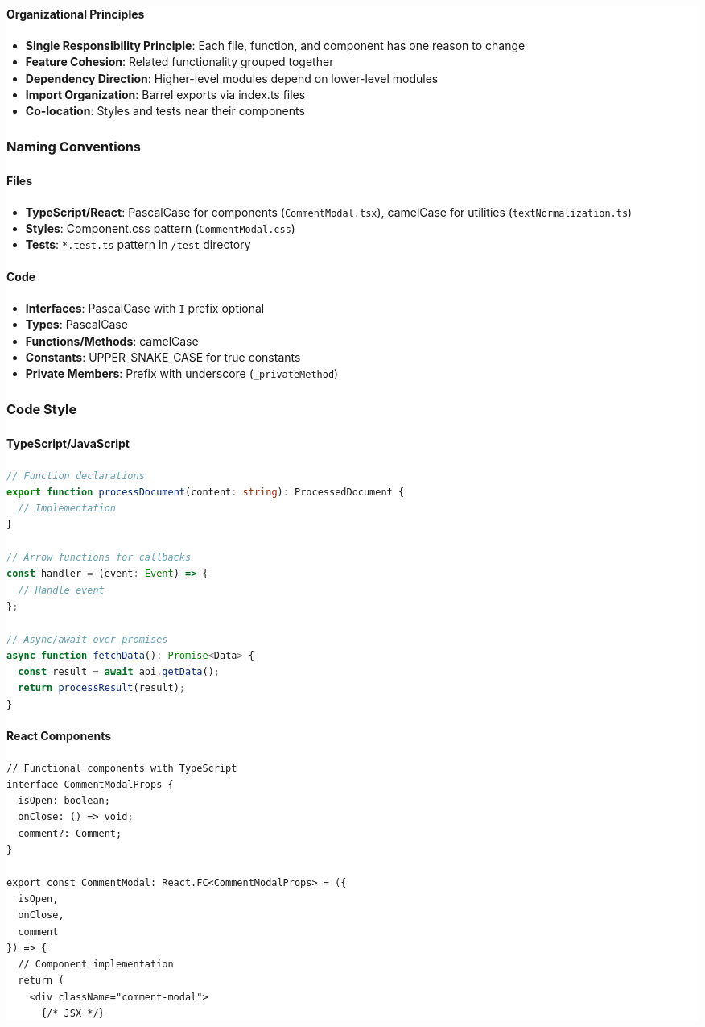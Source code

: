 #### Organizational Principles

* **Single Responsibility Principle**: Each file, function, and component has one reason to change
* **Feature Cohesion**: Related functionality grouped together
* **Dependency Direction**: Higher-level modules depend on lower-level modules
* **Import Organization**: Barrel exports via index.ts files
* **Co-location**: Styles and tests near their components

### Naming Conventions

#### Files

* **TypeScript/React**: PascalCase for components (`CommentModal.tsx`), camelCase for utilities (`textNormalization.ts`)
* **Styles**: Component.css pattern (`CommentModal.css`)
* **Tests**: `*.test.ts` pattern in `/test` directory

#### Code

* **Interfaces**: PascalCase with `I` prefix optional
* **Types**: PascalCase
* **Functions/Methods**: camelCase
* **Constants**: UPPER\_SNAKE\_CASE for true constants
* **Private Members**: Prefix with underscore (`_privateMethod`)

### Code Style

#### TypeScript/JavaScript

```typescript
// Function declarations
export function processDocument(content: string): ProcessedDocument {
  // Implementation
}

// Arrow functions for callbacks
const handler = (event: Event) => {
  // Handle event
};

// Async/await over promises
async function fetchData(): Promise<Data> {
  const result = await api.getData();
  return processResult(result);
}
```

#### React Components

```tsx
// Functional components with TypeScript
interface CommentModalProps {
  isOpen: boolean;
  onClose: () => void;
  comment?: Comment;
}

export const CommentModal: React.FC<CommentModalProps> = ({ 
  isOpen, 
  onClose, 
  comment 
}) => {
  // Component implementation
  return (
    <div className="comment-modal">
      {/* JSX */}
```